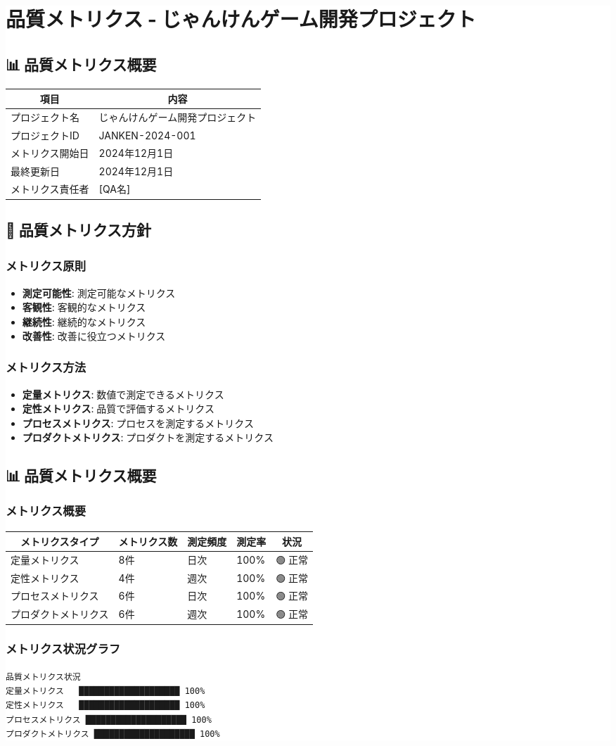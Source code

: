 # 品質メトリクス - じゃんけんゲーム開発プロジェクト

## 📊 品質メトリクス概要

| 項目 | 内容 |
|------|------|
| プロジェクト名 | じゃんけんゲーム開発プロジェクト |
| プロジェクトID | JANKEN-2024-001 |
| メトリクス開始日 | 2024年12月1日 |
| 最終更新日 | 2024年12月1日 |
| メトリクス責任者 | [QA名] |

## 🎯 品質メトリクス方針

### メトリクス原則
- **測定可能性**: 測定可能なメトリクス
- **客観性**: 客観的なメトリクス
- **継続性**: 継続的なメトリクス
- **改善性**: 改善に役立つメトリクス

### メトリクス方法
- **定量メトリクス**: 数値で測定できるメトリクス
- **定性メトリクス**: 品質で評価するメトリクス
- **プロセスメトリクス**: プロセスを測定するメトリクス
- **プロダクトメトリクス**: プロダクトを測定するメトリクス

## 📊 品質メトリクス概要

### メトリクス概要
| メトリクスタイプ | メトリクス数 | 測定頻度 | 測定率 | 状況 |
|------------------|--------------|----------|--------|------|
| 定量メトリクス | 8件 | 日次 | 100% | 🟢 正常 |
| 定性メトリクス | 4件 | 週次 | 100% | 🟢 正常 |
| プロセスメトリクス | 6件 | 日次 | 100% | 🟢 正常 |
| プロダクトメトリクス | 6件 | 週次 | 100% | 🟢 正常 |

### メトリクス状況グラフ
```
品質メトリクス状況
定量メトリクス   ████████████████████ 100%
定性メトリクス   ████████████████████ 100%
プロセスメトリクス ████████████████████ 100%
プロダクトメトリクス ████████████████████ 100%
```
